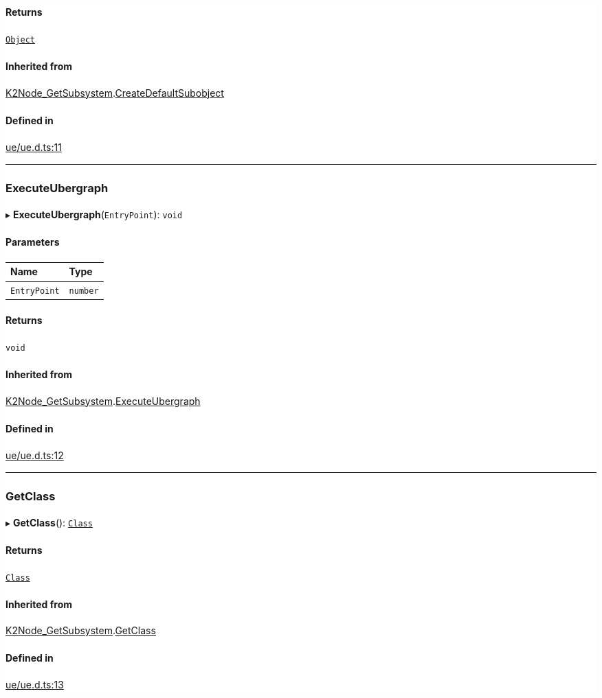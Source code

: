 #### Returns

[`Object`](ue_ue.Object.md)

#### Inherited from

[K2Node_GetSubsystem](ue_ue.K2Node_GetSubsystem.md).[CreateDefaultSubobject](ue_ue.K2Node_GetSubsystem.md#createdefaultsubobject)

#### Defined in

[ue/ue.d.ts:11](https://github.com/YugMetaverse/yug_typings/blob/b7d9b19/ue/ue.d.ts#L11)

___

### ExecuteUbergraph

▸ **ExecuteUbergraph**(`EntryPoint`): `void`

#### Parameters

| Name | Type |
| :------ | :------ |
| `EntryPoint` | `number` |

#### Returns

`void`

#### Inherited from

[K2Node_GetSubsystem](ue_ue.K2Node_GetSubsystem.md).[ExecuteUbergraph](ue_ue.K2Node_GetSubsystem.md#executeubergraph)

#### Defined in

[ue/ue.d.ts:12](https://github.com/YugMetaverse/yug_typings/blob/b7d9b19/ue/ue.d.ts#L12)

___

### GetClass

▸ **GetClass**(): [`Class`](ue_ue.Class.md)

#### Returns

[`Class`](ue_ue.Class.md)

#### Inherited from

[K2Node_GetSubsystem](ue_ue.K2Node_GetSubsystem.md).[GetClass](ue_ue.K2Node_GetSubsystem.md#getclass)

#### Defined in

[ue/ue.d.ts:13](https://github.com/YugMetaverse/yug_typings/blob/b7d9b19/ue/ue.d.ts#L13)
